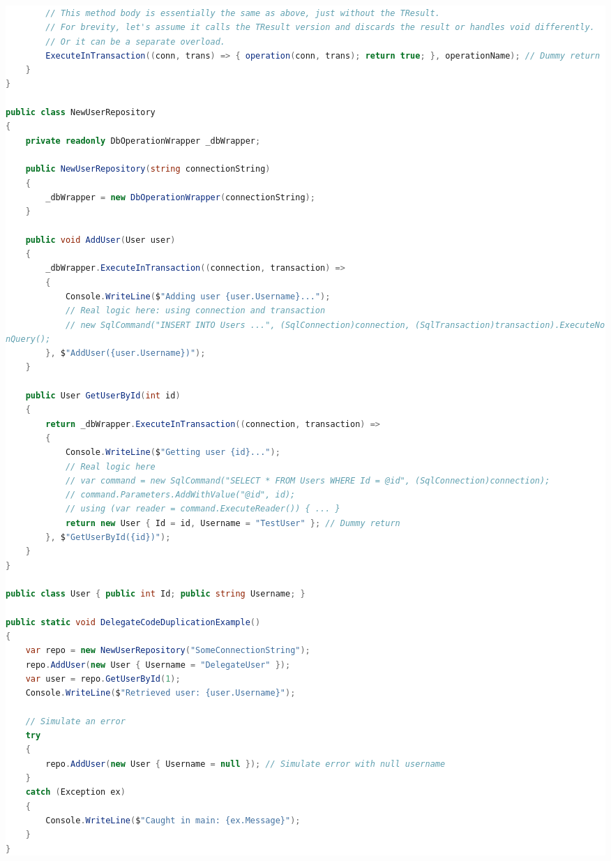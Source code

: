 ```csharp
        // This method body is essentially the same as above, just without the TResult.
        // For brevity, let's assume it calls the TResult version and discards the result or handles void differently.
        // Or it can be a separate overload.
        ExecuteInTransaction((conn, trans) => { operation(conn, trans); return true; }, operationName); // Dummy return
    }
}

public class NewUserRepository
{
    private readonly DbOperationWrapper _dbWrapper;

    public NewUserRepository(string connectionString)
    {
        _dbWrapper = new DbOperationWrapper(connectionString);
    }

    public void AddUser(User user)
    {
        _dbWrapper.ExecuteInTransaction((connection, transaction) =>
        {
            Console.WriteLine($"Adding user {user.Username}...");
            // Real logic here: using connection and transaction
            // new SqlCommand("INSERT INTO Users ...", (SqlConnection)connection, (SqlTransaction)transaction).ExecuteNonQuery();
        }, $"AddUser({user.Username})");
    }

    public User GetUserById(int id)
    {
        return _dbWrapper.ExecuteInTransaction((connection, transaction) =>
        {
            Console.WriteLine($"Getting user {id}...");
            // Real logic here
            // var command = new SqlCommand("SELECT * FROM Users WHERE Id = @id", (SqlConnection)connection);
            // command.Parameters.AddWithValue("@id", id);
            // using (var reader = command.ExecuteReader()) { ... }
            return new User { Id = id, Username = "TestUser" }; // Dummy return
        }, $"GetUserById({id})");
    }
}

public class User { public int Id; public string Username; }

public static void DelegateCodeDuplicationExample()
{
    var repo = new NewUserRepository("SomeConnectionString");
    repo.AddUser(new User { Username = "DelegateUser" });
    var user = repo.GetUserById(1);
    Console.WriteLine($"Retrieved user: {user.Username}");

    // Simulate an error
    try
    {
        repo.AddUser(new User { Username = null }); // Simulate error with null username
    }
    catch (Exception ex)
    {
        Console.WriteLine($"Caught in main: {ex.Message}");
    }
}
```